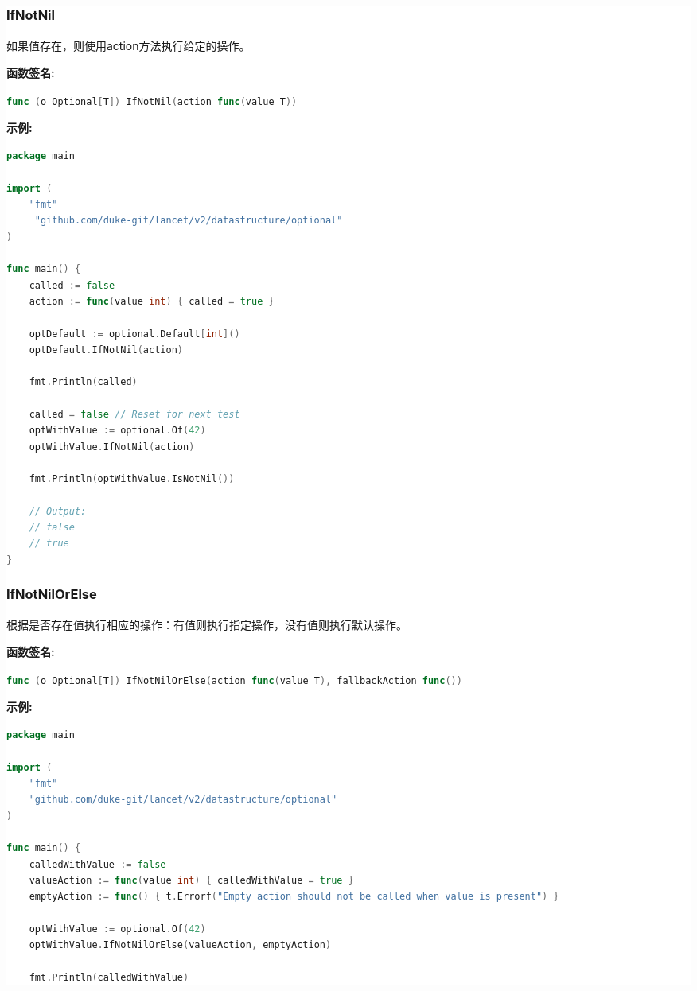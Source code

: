 ### <span id="IfNotNil">IfNotNil</span>
<p>如果值存在，则使用action方法执行给定的操作。</p>

<b>函数签名:</b>

```go
func (o Optional[T]) IfNotNil(action func(value T))
```
<b>示例:</b>

```go
package main

import (
    "fmt"
     "github.com/duke-git/lancet/v2/datastructure/optional"
)

func main() {
    called := false
    action := func(value int) { called = true }

    optDefault := optional.Default[int]()
    optDefault.IfNotNil(action)

    fmt.Println(called)

    called = false // Reset for next test
    optWithValue := optional.Of(42)
    optWithValue.IfNotNil(action)

    fmt.Println(optWithValue.IsNotNil())

    // Output:
    // false
    // true
}
```


### <span id="IfNotNilOrElse">IfNotNilOrElse</span>
<p>根据是否存在值执行相应的操作：有值则执行指定操作，没有值则执行默认操作。</p>

<b>函数签名:</b>

```go
func (o Optional[T]) IfNotNilOrElse(action func(value T), fallbackAction func())
```
<b>示例:</b>

```go
package main

import (
    "fmt"
    "github.com/duke-git/lancet/v2/datastructure/optional"
)

func main() {
    calledWithValue := false
    valueAction := func(value int) { calledWithValue = true }
    emptyAction := func() { t.Errorf("Empty action should not be called when value is present") }

    optWithValue := optional.Of(42)
    optWithValue.IfNotNilOrElse(valueAction, emptyAction)

    fmt.Println(calledWithValue)
```